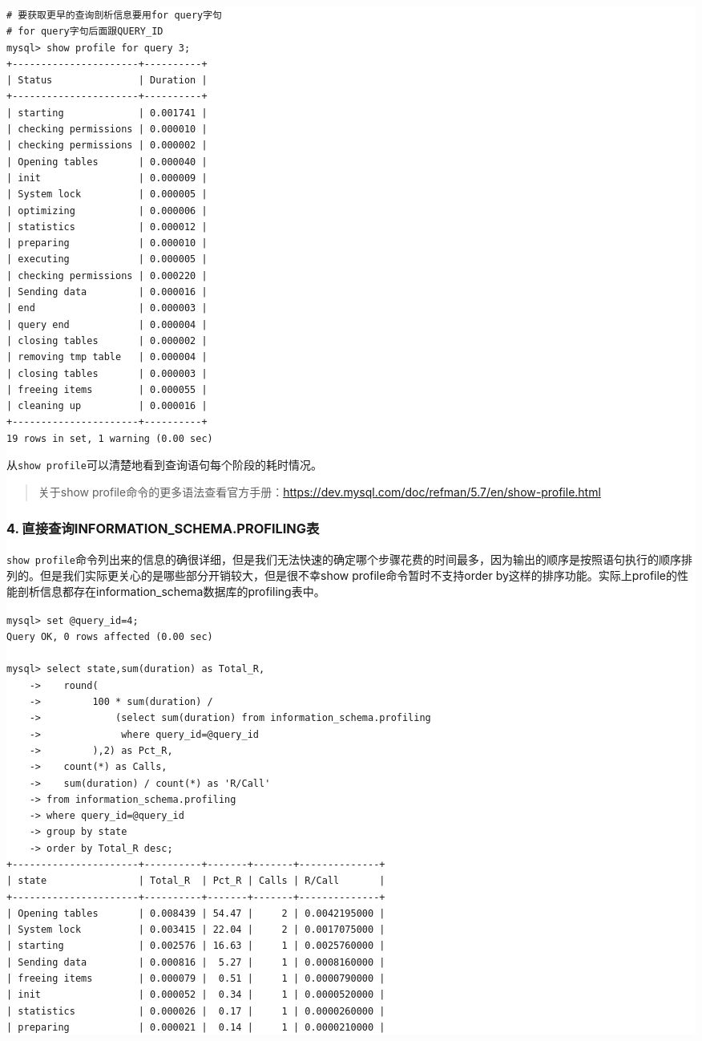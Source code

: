 ```mysql
# 要获取更早的查询剖析信息要用for query字句
# for query字句后面跟QUERY_ID
mysql> show profile for query 3;
+----------------------+----------+
| Status               | Duration |
+----------------------+----------+
| starting             | 0.001741 |
| checking permissions | 0.000010 |
| checking permissions | 0.000002 |
| Opening tables       | 0.000040 |
| init                 | 0.000009 |
| System lock          | 0.000005 |
| optimizing           | 0.000006 |
| statistics           | 0.000012 |
| preparing            | 0.000010 |
| executing            | 0.000005 |
| checking permissions | 0.000220 |
| Sending data         | 0.000016 |
| end                  | 0.000003 |
| query end            | 0.000004 |
| closing tables       | 0.000002 |
| removing tmp table   | 0.000004 |
| closing tables       | 0.000003 |
| freeing items        | 0.000055 |
| cleaning up          | 0.000016 |
+----------------------+----------+
19 rows in set, 1 warning (0.00 sec)
```

从`show profile`可以清楚地看到查询语句每个阶段的耗时情况。

> 关于show profile命令的更多语法查看官方手册：https://dev.mysql.com/doc/refman/5.7/en/show-profile.html

### 4. 直接查询INFORMATION_SCHEMA.PROFILING表

`show profile`命令列出来的信息的确很详细，但是我们无法快速的确定哪个步骤花费的时间最多，因为输出的顺序是按照语句执行的顺序排列的。但是我们实际更关心的是哪些部分开销较大，但是很不幸show profile命令暂时不支持order by这样的排序功能。实际上profile的性能剖析信息都存在information_schema数据库的profiling表中。

```mysql
mysql> set @query_id=4;
Query OK, 0 rows affected (0.00 sec)

mysql> select state,sum(duration) as Total_R,
    ->    round(
    ->         100 * sum(duration) /
    ->             (select sum(duration) from information_schema.profiling
    ->              where query_id=@query_id
    ->         ),2) as Pct_R,
    ->    count(*) as Calls,
    ->    sum(duration) / count(*) as 'R/Call'
    -> from information_schema.profiling
    -> where query_id=@query_id
    -> group by state
    -> order by Total_R desc;
+----------------------+----------+-------+-------+--------------+
| state                | Total_R  | Pct_R | Calls | R/Call       |
+----------------------+----------+-------+-------+--------------+
| Opening tables       | 0.008439 | 54.47 |     2 | 0.0042195000 |
| System lock          | 0.003415 | 22.04 |     2 | 0.0017075000 |
| starting             | 0.002576 | 16.63 |     1 | 0.0025760000 |
| Sending data         | 0.000816 |  5.27 |     1 | 0.0008160000 |
| freeing items        | 0.000079 |  0.51 |     1 | 0.0000790000 |
| init                 | 0.000052 |  0.34 |     1 | 0.0000520000 |
| statistics           | 0.000026 |  0.17 |     1 | 0.0000260000 |
| preparing            | 0.000021 |  0.14 |     1 | 0.0000210000 |
```